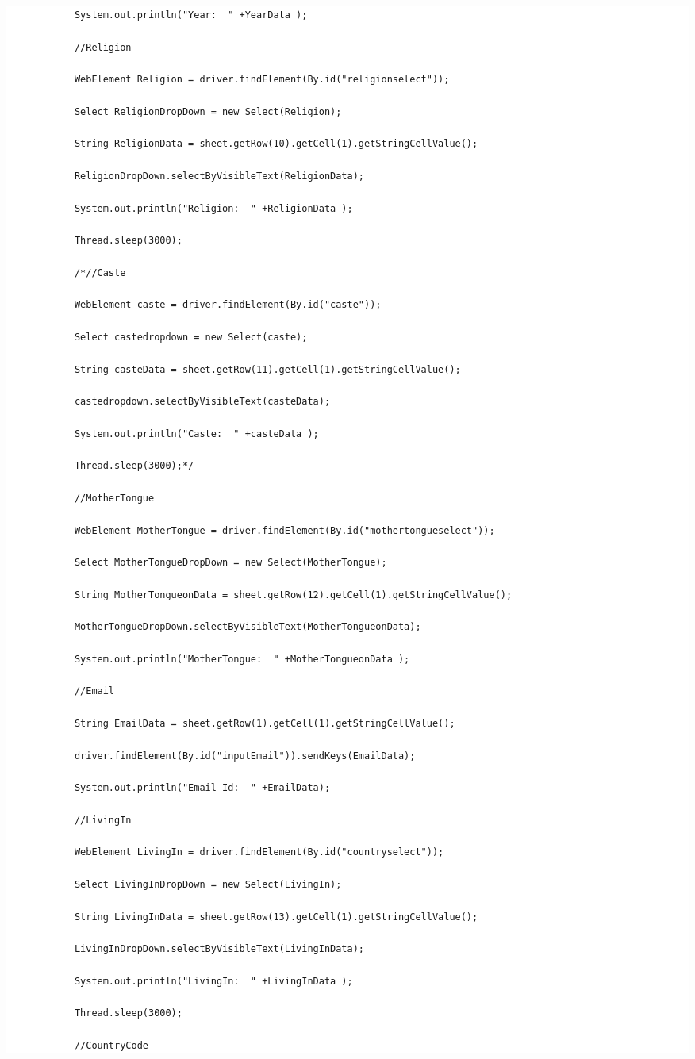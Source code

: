 				System.out.println("Year:  " +YearData );
				
		        //Religion
				
		        WebElement Religion = driver.findElement(By.id("religionselect"));
				
				Select ReligionDropDown = new Select(Religion);
				
				String ReligionData = sheet.getRow(10).getCell(1).getStringCellValue();
				
				ReligionDropDown.selectByVisibleText(ReligionData);
				
				System.out.println("Religion:  " +ReligionData );
				
				Thread.sleep(3000);
				
		        /*//Caste
				
			    WebElement caste = driver.findElement(By.id("caste"));
						
				Select castedropdown = new Select(caste);
						
				String casteData = sheet.getRow(11).getCell(1).getStringCellValue();
						
				castedropdown.selectByVisibleText(casteData);
						
				System.out.println("Caste:  " +casteData );
				
				Thread.sleep(3000);*/
				
		        //MotherTongue
				
		        WebElement MotherTongue = driver.findElement(By.id("mothertongueselect"));
				
				Select MotherTongueDropDown = new Select(MotherTongue);
				
				String MotherTongueonData = sheet.getRow(12).getCell(1).getStringCellValue();
				
				MotherTongueDropDown.selectByVisibleText(MotherTongueonData);
				
				System.out.println("MotherTongue:  " +MotherTongueonData );
				
				//Email
				
				String EmailData = sheet.getRow(1).getCell(1).getStringCellValue();
				
				driver.findElement(By.id("inputEmail")).sendKeys(EmailData);
				
				System.out.println("Email Id:  " +EmailData);
				
		        //LivingIn
				
		        WebElement LivingIn = driver.findElement(By.id("countryselect"));
				
				Select LivingInDropDown = new Select(LivingIn);
				
				String LivingInData = sheet.getRow(13).getCell(1).getStringCellValue();
				
				LivingInDropDown.selectByVisibleText(LivingInData);
				
				System.out.println("LivingIn:  " +LivingInData );
				
				Thread.sleep(3000);
				
				//CountryCode
				